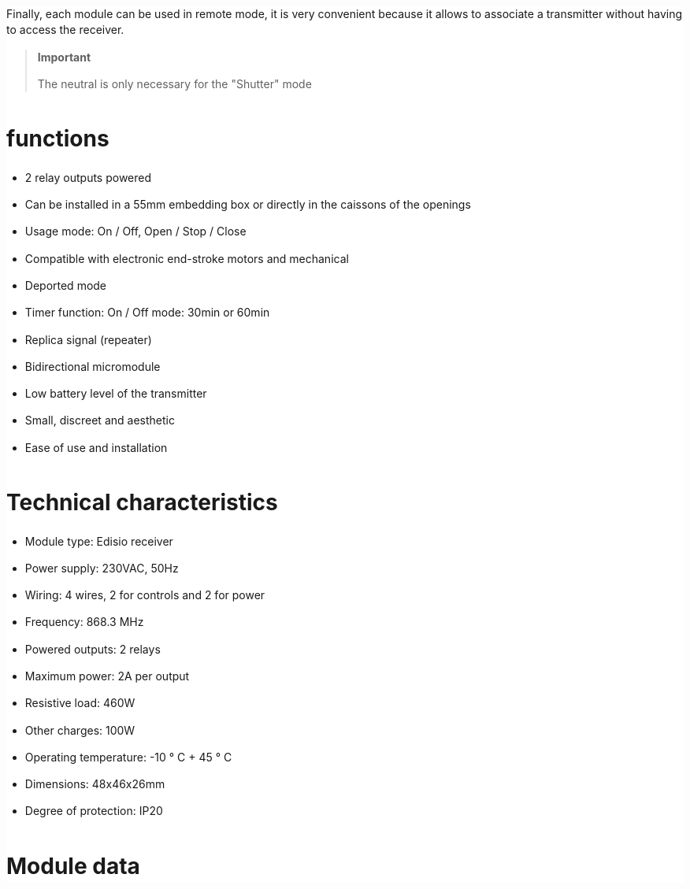 Finally, each module can be used in remote mode, it is very
convenient because it allows to associate a transmitter without having to access the
receiver.

> **Important**
>
> The neutral is only necessary for the "Shutter" mode

functions
=========

-   2 relay outputs powered

-   Can be installed in a 55mm embedding box or directly in
    the caissons of the openings

-   Usage mode: On / Off, Open / Stop / Close

-   Compatible with electronic end-stroke motors and
    mechanical

-   Deported mode

-   Timer function: On / Off mode: 30min or 60min

-   Replica signal (repeater)

-   Bidirectional micromodule

-   Low battery level of the transmitter

-   Small, discreet and aesthetic

-   Ease of use and installation

Technical characteristics
===========================

-   Module type: Edisio receiver

-   Power supply: 230VAC, 50Hz

-   Wiring: 4 wires, 2 for controls and 2 for power

-   Frequency: 868.3 MHz

-   Powered outputs: 2 relays

-   Maximum power: 2A per output

-   Resistive load: 460W

-   Other charges: 100W

-   Operating temperature: -10 ° C + 45 ° C

-   Dimensions: 48x46x26mm

-   Degree of protection: IP20

Module data
=================
